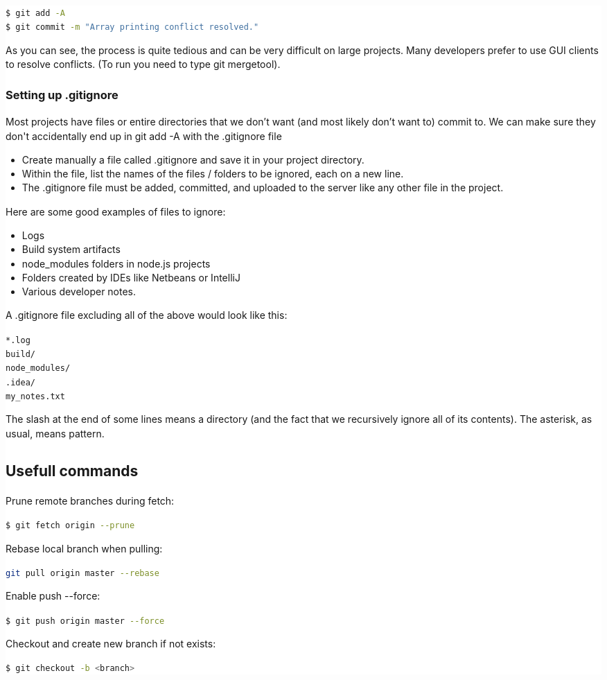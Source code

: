 ```bash
$ git add -A
$ git commit -m "Array printing conflict resolved."
```

As you can see, the process is quite tedious and can be very difficult on large projects. Many developers prefer to use GUI clients to resolve conflicts. (To run you need to type git mergetool).

### Setting up .gitignore

Most projects have files or entire directories that we don’t want (and most likely don’t want to) commit to. We can make sure they don't accidentally end up in git add -A with the .gitignore file

* Create manually a file called .gitignore and save it in your project directory.
* Within the file, list the names of the files / folders to be ignored, each on a new line.
* The .gitignore file must be added, committed, and uploaded to the server like any other file in the project.

Here are some good examples of files to ignore:
* Logs
* Build system artifacts
* node_modules folders in node.js projects
* Folders created by IDEs like Netbeans or IntelliJ
* Various developer notes.

A .gitignore file excluding all of the above would look like this:

```bash
*.log
build/
node_modules/
.idea/
my_notes.txt
```

The slash at the end of some lines means a directory (and the fact that we recursively ignore all of its contents). The asterisk, as usual, means pattern.

## Usefull commands

Prune remote branches during fetch:
```bash
$ git fetch origin --prune
```

Rebase local branch when pulling:
```bash
git pull origin master --rebase
```

Enable push --force:
```bash
$ git push origin master --force
```

Checkout and create new branch if not exists:
```bash
$ git checkout -b <branch>
```
